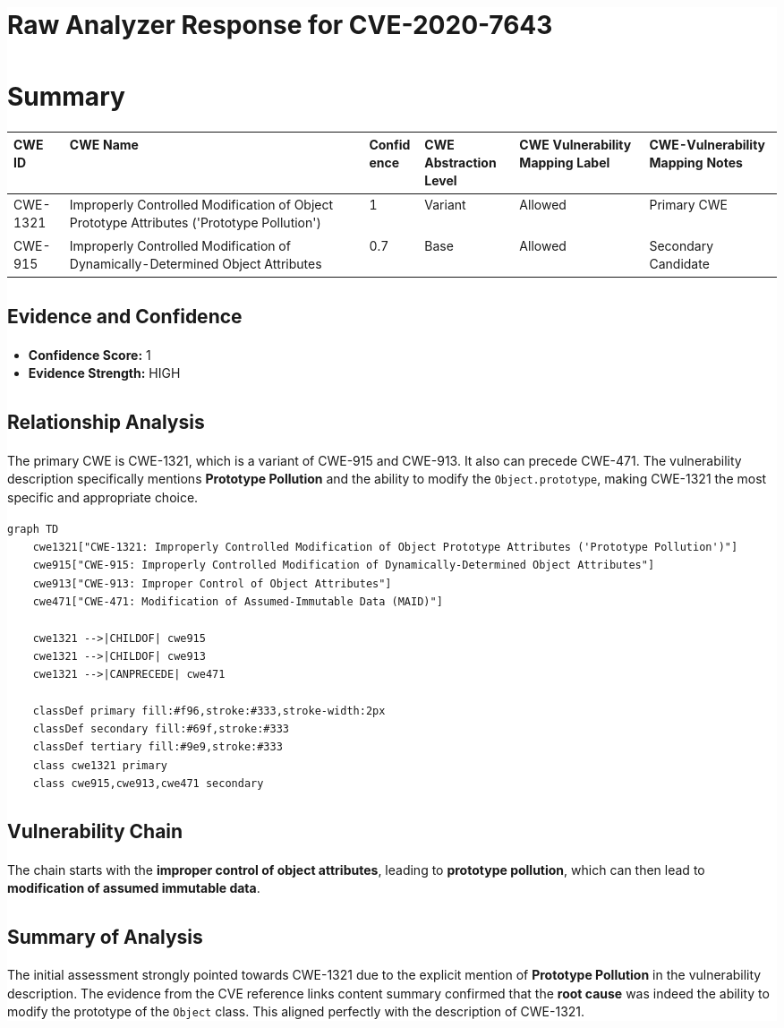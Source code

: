 # Raw Analyzer Response for CVE-2020-7643

# Summary
| CWE ID  | CWE Name                                                                                                       | Confidence | CWE Abstraction Level | CWE Vulnerability Mapping Label | CWE-Vulnerability Mapping Notes |
| :-------- | :------------------------------------------------------------------------------------------------------------- | :---------- | :---------------------- | :------------------------------ | :-------------------------------- |
| CWE-1321  | Improperly Controlled Modification of Object Prototype Attributes ('Prototype Pollution')                      | 1          | Variant                | Allowed                        | Primary CWE                      |
| CWE-915   | Improperly Controlled Modification of Dynamically-Determined Object Attributes                              | 0.7        | Base                  | Allowed                        | Secondary Candidate              |

## Evidence and Confidence

*   **Confidence Score:** 1
*   **Evidence Strength:** HIGH

## Relationship Analysis
The primary CWE is CWE-1321, which is a variant of CWE-915 and CWE-913. It also can precede CWE-471. The vulnerability description specifically mentions **Prototype Pollution** and the ability to modify the `Object.prototype`, making CWE-1321 the most specific and appropriate choice.

```mermaid
graph TD
    cwe1321["CWE-1321: Improperly Controlled Modification of Object Prototype Attributes ('Prototype Pollution')"]
    cwe915["CWE-915: Improperly Controlled Modification of Dynamically-Determined Object Attributes"]
    cwe913["CWE-913: Improper Control of Object Attributes"]
    cwe471["CWE-471: Modification of Assumed-Immutable Data (MAID)"]
    
    cwe1321 -->|CHILDOF| cwe915
    cwe1321 -->|CHILDOF| cwe913
    cwe1321 -->|CANPRECEDE| cwe471
    
    classDef primary fill:#f96,stroke:#333,stroke-width:2px
    classDef secondary fill:#69f,stroke:#333
    classDef tertiary fill:#9e9,stroke:#333
    class cwe1321 primary
    class cwe915,cwe913,cwe471 secondary
```

## Vulnerability Chain
The chain starts with the **improper control of object attributes**, leading to **prototype pollution**, which can then lead to **modification of assumed immutable data**.

## Summary of Analysis
The initial assessment strongly pointed towards CWE-1321 due to the explicit mention of **Prototype Pollution** in the vulnerability description. The evidence from the CVE reference links content summary confirmed that the **root cause** was indeed the ability to modify the prototype of the `Object` class. This aligned perfectly with the description of CWE-1321.
